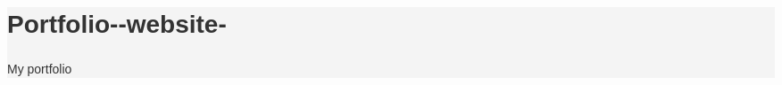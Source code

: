 # Portfolio--website-
My portfolio 
<!DOCTYPE html><html lang="en">
<head>
    <meta charset="UTF-8">
    <meta name="viewport" content="width=device-width, initial-scale=1.0">
    <title>My Portfolio</title>
    <link rel="stylesheet" href="styles.css">
    <style>
        body {
            font-family: Arial, sans-serif;
            margin: 0;
            padding: 0;
            background-color: #f4f4f4;
            color: #333;
            scroll-behavior: smooth;
        }
        header {
            background: #0073e6;
            color: white;
            padding: 20px;
            text-align: center;
            position: fixed;
            width: 100%;
            top: 0;
            z-index: 1000;
        }
        nav ul {
            list-style: none;
            padding: 0;
            text-align: center;
        }
        nav ul li {
            display: inline;
            margin: 0 15px;
        }
        nav ul li a {
            color: white;
            text-decoration: none;
            font-weight: bold;
            transition: color 0.3s;
        }
        nav ul li a:hover {
            color: #ffcc00;
        }
        .hero {
            height: 100vh;
            display: flex;
            align-items: center;
            justify-content: center;
            text-align: center;
            background: url('https://via.placeholder.com/1500x800') no-repeat center center/cover;
            color: white;
            padding: 20px;
        }
        .hero h1 {
            font-size: 3rem;
            margin: 0;
        }
        .hero p {
            font-size: 1.2rem;
        }